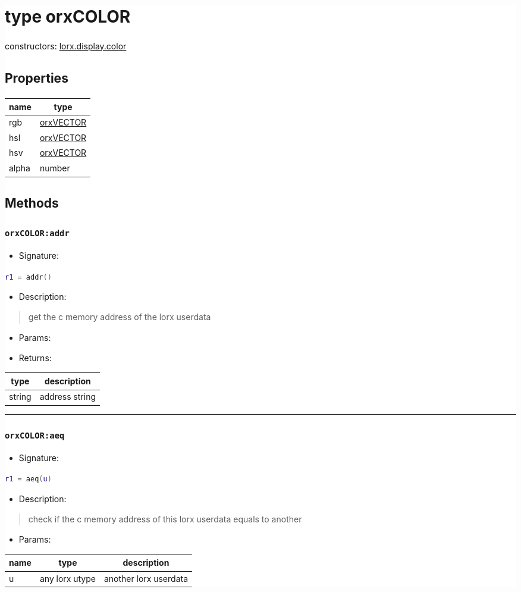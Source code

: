 # type orxCOLOR

> 

constructors: [lorx.display.color](../modules/display.md#color)

## Properties

name | type 
--- | --- 
rgb | [orxVECTOR](./orxVECTOR.md) 
hsl | [orxVECTOR](./orxVECTOR.md) 
hsv | [orxVECTOR](./orxVECTOR.md) 
alpha | number

## Methods

### **`orxCOLOR:addr`**

* Signature:

```lua
r1 = addr()
```

* Description:

> get the c memory address of the lorx userdata

* Params:

* Returns:

type | description 
--- | ---
string | address string

---

### **`orxCOLOR:aeq`**

* Signature:

```lua
r1 = aeq(u)
```

* Description:

> check if the c memory address of this lorx userdata equals to another

* Params:

name | type | description 
--- | --- | ---
u | any lorx utype | another lorx userdata
